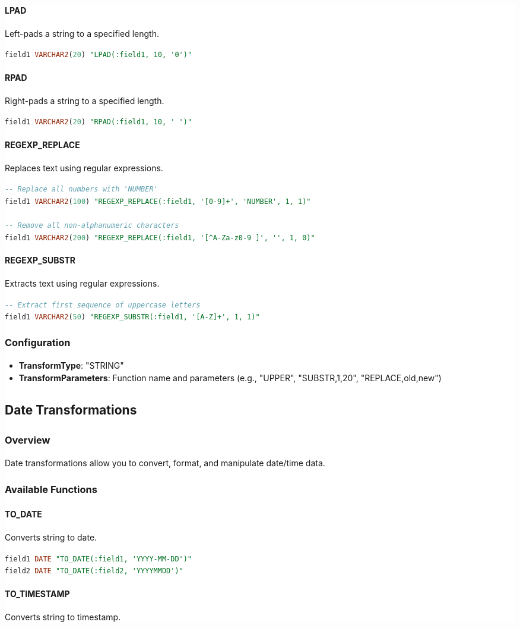 #### LPAD
Left-pads a string to a specified length.

```sql
field1 VARCHAR2(20) "LPAD(:field1, 10, '0')"
```

#### RPAD
Right-pads a string to a specified length.

```sql
field1 VARCHAR2(20) "RPAD(:field1, 10, ' ')"
```

#### REGEXP_REPLACE
Replaces text using regular expressions.

```sql
-- Replace all numbers with 'NUMBER'
field1 VARCHAR2(100) "REGEXP_REPLACE(:field1, '[0-9]+', 'NUMBER', 1, 1)"

-- Remove all non-alphanumeric characters
field1 VARCHAR2(200) "REGEXP_REPLACE(:field1, '[^A-Za-z0-9 ]', '', 1, 0)"
```

#### REGEXP_SUBSTR
Extracts text using regular expressions.

```sql
-- Extract first sequence of uppercase letters
field1 VARCHAR2(50) "REGEXP_SUBSTR(:field1, '[A-Z]+', 1, 1)"
```

### Configuration
- **TransformType**: "STRING"
- **TransformParameters**: Function name and parameters (e.g., "UPPER", "SUBSTR,1,20", "REPLACE,old,new")

## Date Transformations

### Overview
Date transformations allow you to convert, format, and manipulate date/time data.

### Available Functions

#### TO_DATE
Converts string to date.

```sql
field1 DATE "TO_DATE(:field1, 'YYYY-MM-DD')"
field2 DATE "TO_DATE(:field2, 'YYYYMMDD')"
```

#### TO_TIMESTAMP
Converts string to timestamp.
